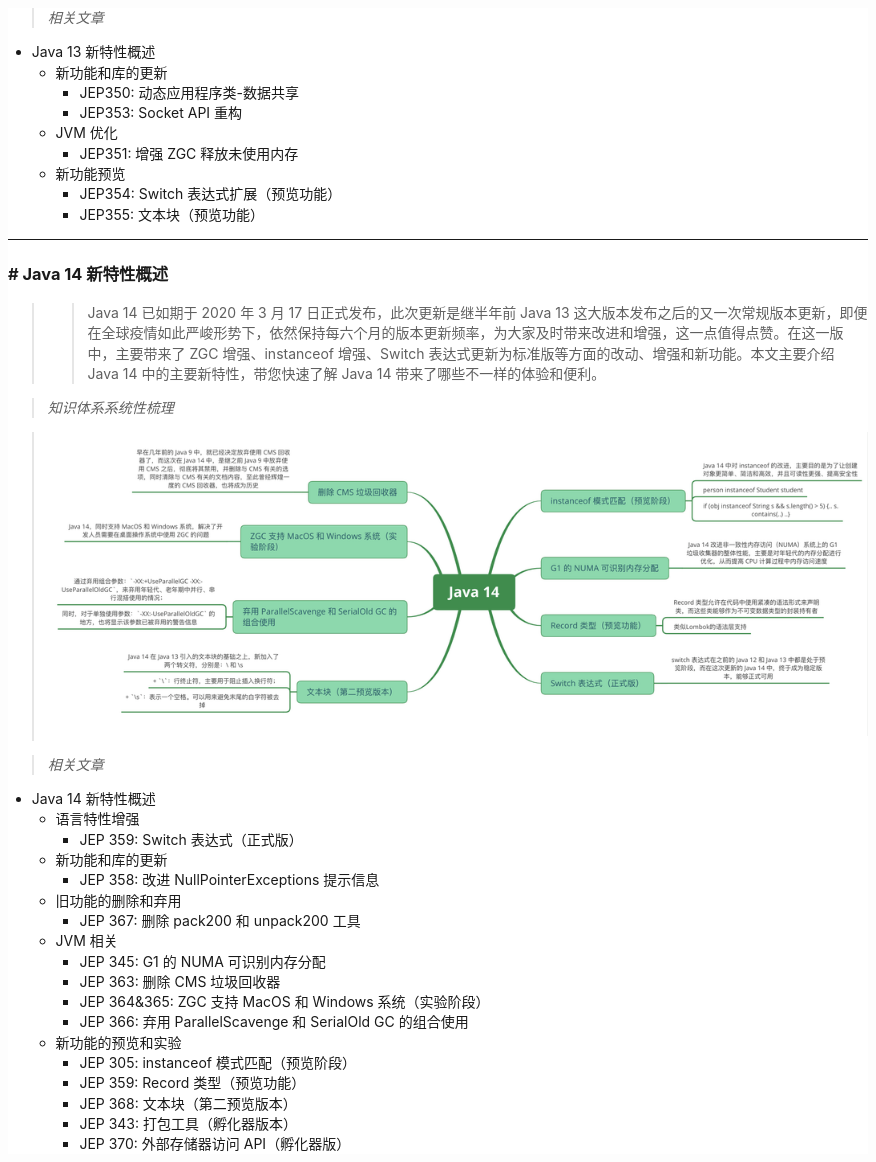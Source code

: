 > _相关文章_

*   Java 13 新特性概述
    *   新功能和库的更新
        *   JEP350: 动态应用程序类-数据共享
        *   JEP353: Socket API 重构
    *   JVM 优化
        *   JEP351: 增强 ZGC 释放未使用内存
    *   新功能预览
        *   JEP354: Switch 表达式扩展（预览功能）
        *   JEP355: 文本块（预览功能）

* * *

### # Java 14 新特性概述

> > Java 14 已如期于 2020 年 3 月 17 日正式发布，此次更新是继半年前 Java 13 这大版本发布之后的又一次常规版本更新，即便在全球疫情如此严峻形势下，依然保持每六个月的版本更新频率，为大家及时带来改进和增强，这一点值得点赞。在这一版中，主要带来了 ZGC 增强、instanceof 增强、Switch 表达式更新为标准版等方面的改动、增强和新功能。本文主要介绍 Java 14 中的主要新特性，带您快速了解 Java 14 带来了哪些不一样的体验和便利。

> _知识体系系统性梳理_

> ![](images/java-14.png)

> _相关文章_

*   Java 14 新特性概述
    *   语言特性增强
        *   JEP 359: Switch 表达式（正式版）
    *   新功能和库的更新
        *   JEP 358: 改进 NullPointerExceptions 提示信息
    *   旧功能的删除和弃用
        *   JEP 367: 删除 pack200 和 unpack200 工具
    *   JVM 相关
        *   JEP 345: G1 的 NUMA 可识别内存分配
        *   JEP 363: 删除 CMS 垃圾回收器
        *   JEP 364&365: ZGC 支持 MacOS 和 Windows 系统（实验阶段）
        *   JEP 366: 弃用 ParallelScavenge 和 SerialOld GC 的组合使用
    *   新功能的预览和实验
        *   JEP 305: instanceof 模式匹配（预览阶段）
        *   JEP 359: Record 类型（预览功能）
        *   JEP 368: 文本块（第二预览版本）
        *   JEP 343: 打包工具（孵化器版本）
        *   JEP 370: 外部存储器访问 API（孵化器版）
